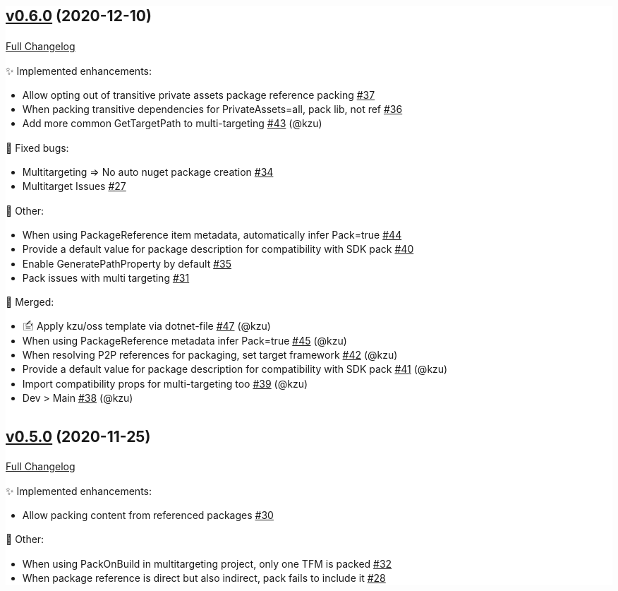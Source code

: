 ## [v0.6.0](https://github.com/devlooped/nugetizer/tree/v0.6.0) (2020-12-10)

[Full Changelog](https://github.com/devlooped/nugetizer/compare/v0.5.0...v0.6.0)

:sparkles: Implemented enhancements:

- Allow opting out of transitive private assets package reference packing [\#37](https://github.com/devlooped/nugetizer/issues/37)
- When packing transitive dependencies for PrivateAssets=all, pack lib, not ref [\#36](https://github.com/devlooped/nugetizer/issues/36)
- Add more common GetTargetPath to multi-targeting [\#43](https://github.com/devlooped/nugetizer/pull/43) (@kzu)

:bug: Fixed bugs:

- Multitargeting =\> No auto nuget package creation [\#34](https://github.com/devlooped/nugetizer/issues/34)
- Multitarget Issues [\#27](https://github.com/devlooped/nugetizer/issues/27)

:hammer: Other:

- When using PackageReference item metadata, automatically infer Pack=true [\#44](https://github.com/devlooped/nugetizer/issues/44)
- Provide a default value for package description for compatibility with SDK pack [\#40](https://github.com/devlooped/nugetizer/issues/40)
- Enable GeneratePathProperty by default [\#35](https://github.com/devlooped/nugetizer/issues/35)
- Pack issues with multi targeting [\#31](https://github.com/devlooped/nugetizer/issues/31)

:twisted_rightwards_arrows: Merged:

- 🖆 Apply kzu/oss template via dotnet-file [\#47](https://github.com/devlooped/nugetizer/pull/47) (@kzu)
- When using PackageReference metadata infer Pack=true [\#45](https://github.com/devlooped/nugetizer/pull/45) (@kzu)
- When resolving P2P references for packaging, set target framework [\#42](https://github.com/devlooped/nugetizer/pull/42) (@kzu)
- Provide a default value for package description for compatibility with SDK pack [\#41](https://github.com/devlooped/nugetizer/pull/41) (@kzu)
- Import compatibility props for multi-targeting too [\#39](https://github.com/devlooped/nugetizer/pull/39) (@kzu)
- Dev \> Main [\#38](https://github.com/devlooped/nugetizer/pull/38) (@kzu)

## [v0.5.0](https://github.com/devlooped/nugetizer/tree/v0.5.0) (2020-11-25)

[Full Changelog](https://github.com/devlooped/nugetizer/compare/v0.4.12...v0.5.0)

:sparkles: Implemented enhancements:

- Allow packing content from referenced packages [\#30](https://github.com/devlooped/nugetizer/issues/30)

:hammer: Other:

- When using PackOnBuild in multitargeting project, only one TFM is packed [\#32](https://github.com/devlooped/nugetizer/issues/32)
- When package reference is direct but also indirect, pack fails to include it [\#28](https://github.com/devlooped/nugetizer/issues/28)
